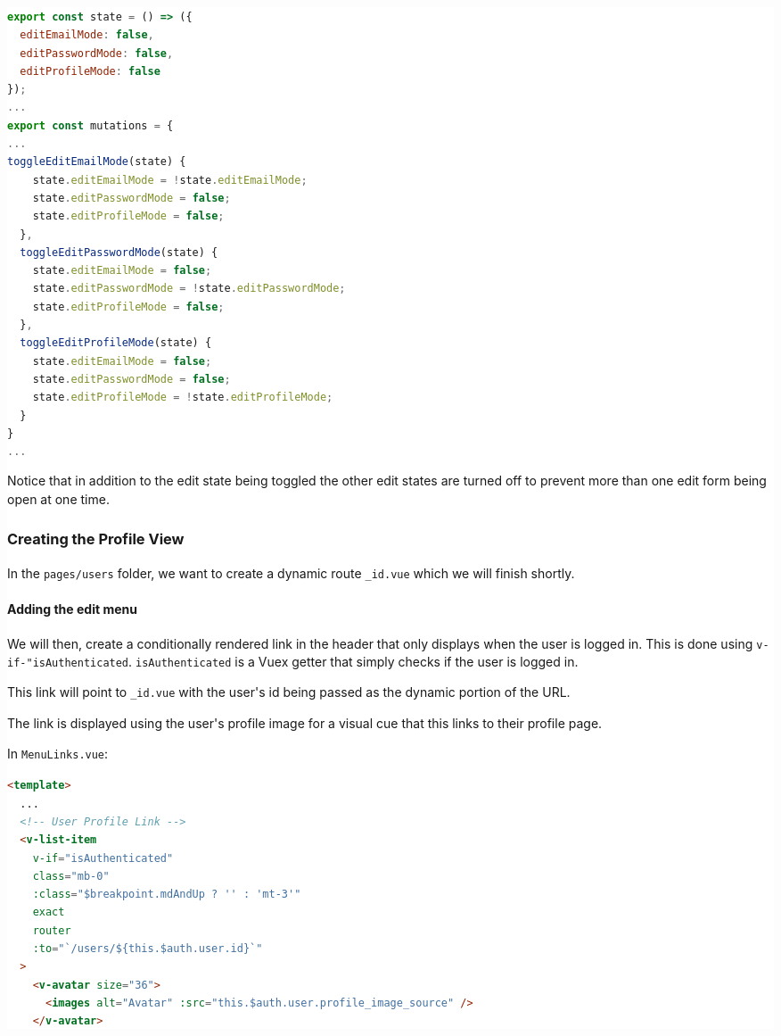 ```javascript
export const state = () => ({
  editEmailMode: false,
  editPasswordMode: false,
  editProfileMode: false
});
...
export const mutations = {
...
toggleEditEmailMode(state) {
    state.editEmailMode = !state.editEmailMode;
    state.editPasswordMode = false;
    state.editProfileMode = false;
  },
  toggleEditPasswordMode(state) {
    state.editEmailMode = false;
    state.editPasswordMode = !state.editPasswordMode;
    state.editProfileMode = false;
  },
  toggleEditProfileMode(state) {
    state.editEmailMode = false;
    state.editPasswordMode = false;
    state.editProfileMode = !state.editProfileMode;
  }
}
...
```

Notice that in addition to the edit state being toggled the other edit states are turned off to prevent more than one edit form being open at one time.

### Creating the Profile View <a name="creating_the_profile_view"></a>

In the `pages/users` folder, we want to create a dynamic route `_id.vue` which we will finish shortly.

#### Adding the edit menu <a name="adding_the_edit_menu"></a>

We will then, create a conditionally rendered link in the header that only displays when the user is logged in. This is done using `v-if-"isAuthenticated`. `isAuthenticated` is a Vuex getter that simply checks if the user is logged in.

This link will point to `_id.vue` with the user's id being passed as the dynamic portion of the URL.

The link is displayed using the user's profile image for a visual cue that this links to their profile page.

In `MenuLinks.vue`:

```html
<template>
  ...
  <!-- User Profile Link -->
  <v-list-item
    v-if="isAuthenticated"
    class="mb-0"
    :class="$breakpoint.mdAndUp ? '' : 'mt-3'"
    exact
    router
    :to="`/users/${this.$auth.user.id}`"
  >
    <v-avatar size="36">
      <images alt="Avatar" :src="this.$auth.user.profile_image_source" />
    </v-avatar>
```